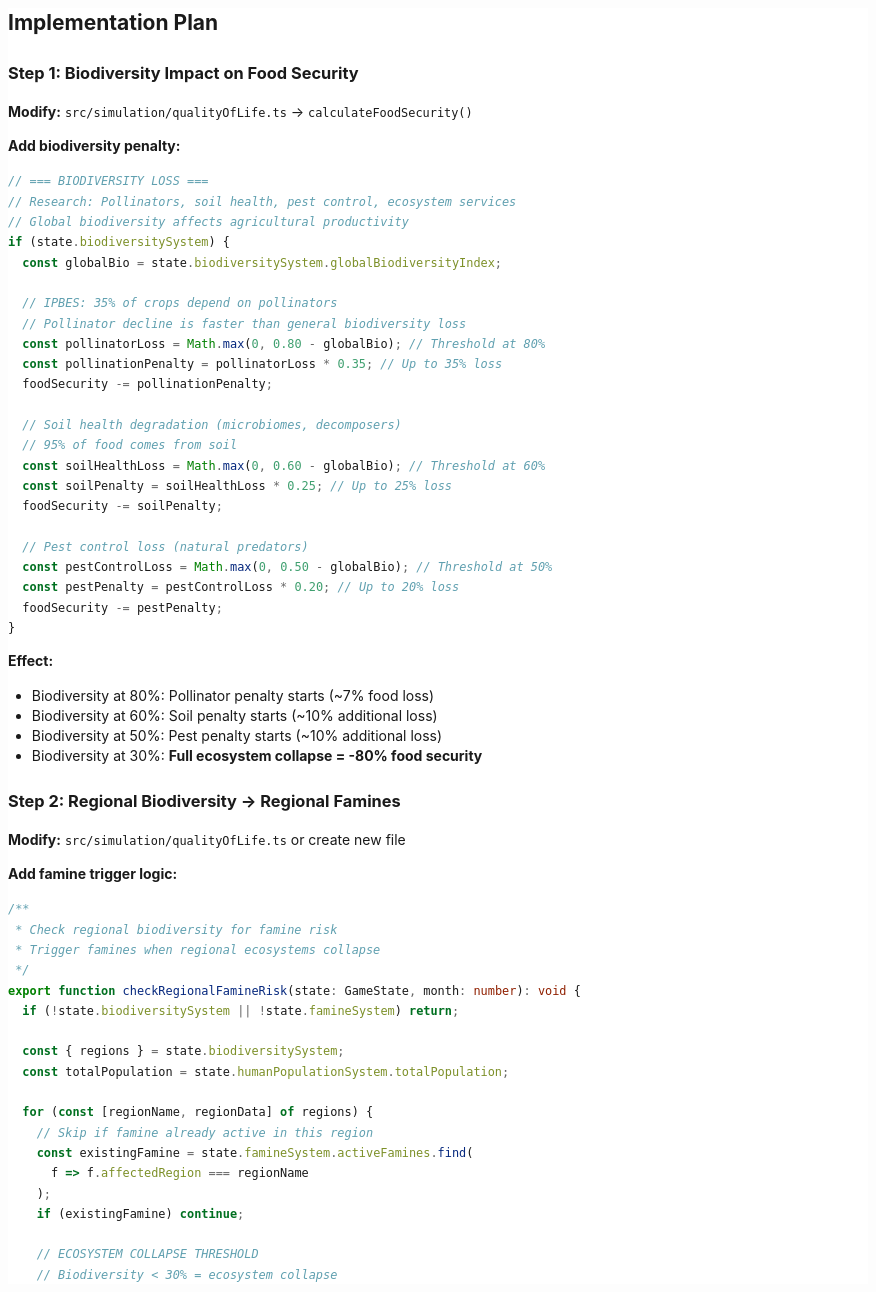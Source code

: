 ## Implementation Plan

### Step 1: Biodiversity Impact on Food Security

**Modify:** `src/simulation/qualityOfLife.ts` → `calculateFoodSecurity()`

**Add biodiversity penalty:**

```typescript
// === BIODIVERSITY LOSS ===
// Research: Pollinators, soil health, pest control, ecosystem services
// Global biodiversity affects agricultural productivity
if (state.biodiversitySystem) {
  const globalBio = state.biodiversitySystem.globalBiodiversityIndex;
  
  // IPBES: 35% of crops depend on pollinators
  // Pollinator decline is faster than general biodiversity loss
  const pollinatorLoss = Math.max(0, 0.80 - globalBio); // Threshold at 80%
  const pollinationPenalty = pollinatorLoss * 0.35; // Up to 35% loss
  foodSecurity -= pollinationPenalty;
  
  // Soil health degradation (microbiomes, decomposers)
  // 95% of food comes from soil
  const soilHealthLoss = Math.max(0, 0.60 - globalBio); // Threshold at 60%
  const soilPenalty = soilHealthLoss * 0.25; // Up to 25% loss
  foodSecurity -= soilPenalty;
  
  // Pest control loss (natural predators)
  const pestControlLoss = Math.max(0, 0.50 - globalBio); // Threshold at 50%
  const pestPenalty = pestControlLoss * 0.20; // Up to 20% loss
  foodSecurity -= pestPenalty;
}
```

**Effect:**
- Biodiversity at 80%: Pollinator penalty starts (~7% food loss)
- Biodiversity at 60%: Soil penalty starts (~10% additional loss)
- Biodiversity at 50%: Pest penalty starts (~10% additional loss)
- Biodiversity at 30%: **Full ecosystem collapse = -80% food security**

### Step 2: Regional Biodiversity → Regional Famines

**Modify:** `src/simulation/qualityOfLife.ts` or create new file

**Add famine trigger logic:**

```typescript
/**
 * Check regional biodiversity for famine risk
 * Trigger famines when regional ecosystems collapse
 */
export function checkRegionalFamineRisk(state: GameState, month: number): void {
  if (!state.biodiversitySystem || !state.famineSystem) return;
  
  const { regions } = state.biodiversitySystem;
  const totalPopulation = state.humanPopulationSystem.totalPopulation;
  
  for (const [regionName, regionData] of regions) {
    // Skip if famine already active in this region
    const existingFamine = state.famineSystem.activeFamines.find(
      f => f.affectedRegion === regionName
    );
    if (existingFamine) continue;
    
    // ECOSYSTEM COLLAPSE THRESHOLD
    // Biodiversity < 30% = ecosystem collapse
```